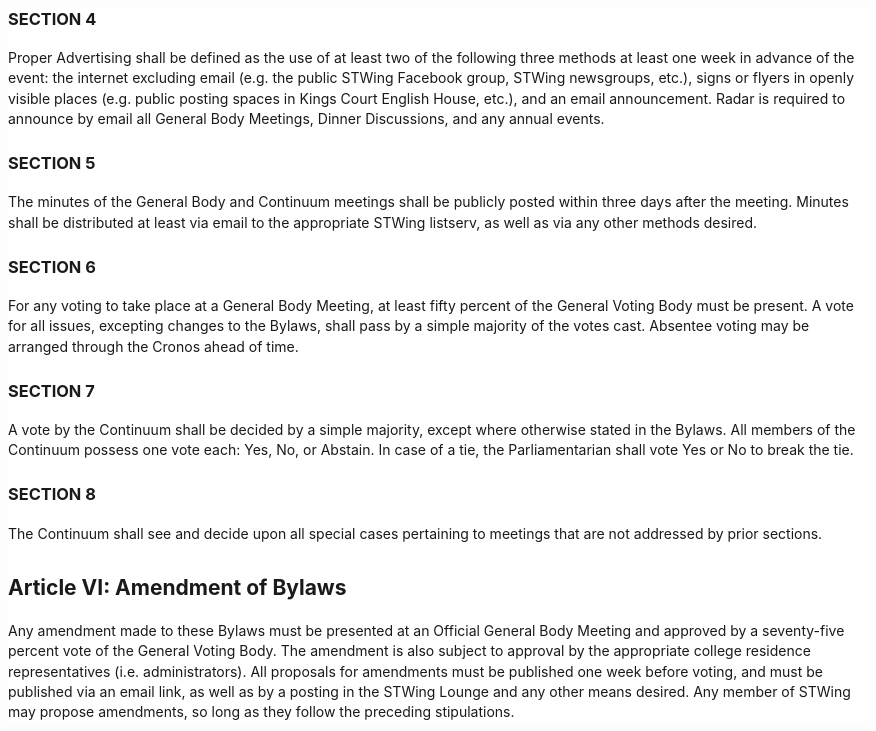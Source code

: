 ### SECTION 4

Proper Advertising shall be defined as the use of at least two of the following
three methods at least one week in advance of the event: the internet excluding
email (e.g. the public STWing Facebook group, STWing newsgroups, etc.), signs or
flyers in openly visible places (e.g. public posting spaces in Kings Court
English House, etc.), and an email announcement.
Radar is required to announce by email all General Body Meetings, Dinner
Discussions, and any annual events.

### SECTION 5

The minutes of the General Body and Continuum meetings shall be publicly posted
within three days after the meeting.
Minutes shall be distributed at least via email to the appropriate STWing
listserv, as well as via any other methods desired.

### SECTION 6

For any voting to take place at a General Body Meeting, at least fifty percent
of the General Voting Body must be present.
A vote for all issues, excepting changes to the Bylaws, shall pass by a simple
majority of the votes cast.
Absentee voting may be arranged through the Cronos ahead of time.

### SECTION 7

A vote by the Continuum shall be decided by a simple majority, except where
otherwise stated in the Bylaws.
All members of the Continuum possess one vote each: Yes, No, or Abstain.
In case of a tie, the Parliamentarian shall vote Yes or No to break the tie.

### SECTION 8

The Continuum shall see and decide upon all special cases pertaining to meetings
that are not addressed by prior sections.

## Article VI: Amendment of Bylaws

Any amendment made to these Bylaws must be presented at an Official General Body
Meeting and approved by a seventy-five percent vote of the General Voting Body.
The amendment is also subject to approval by the appropriate college residence
representatives (i.e. administrators).
All proposals for amendments must be published one week before voting, and must
be published via an email link, as well as by a posting in the STWing Lounge and
any other means desired.
Any member of STWing may propose amendments, so long as they follow the
preceding stipulations.
